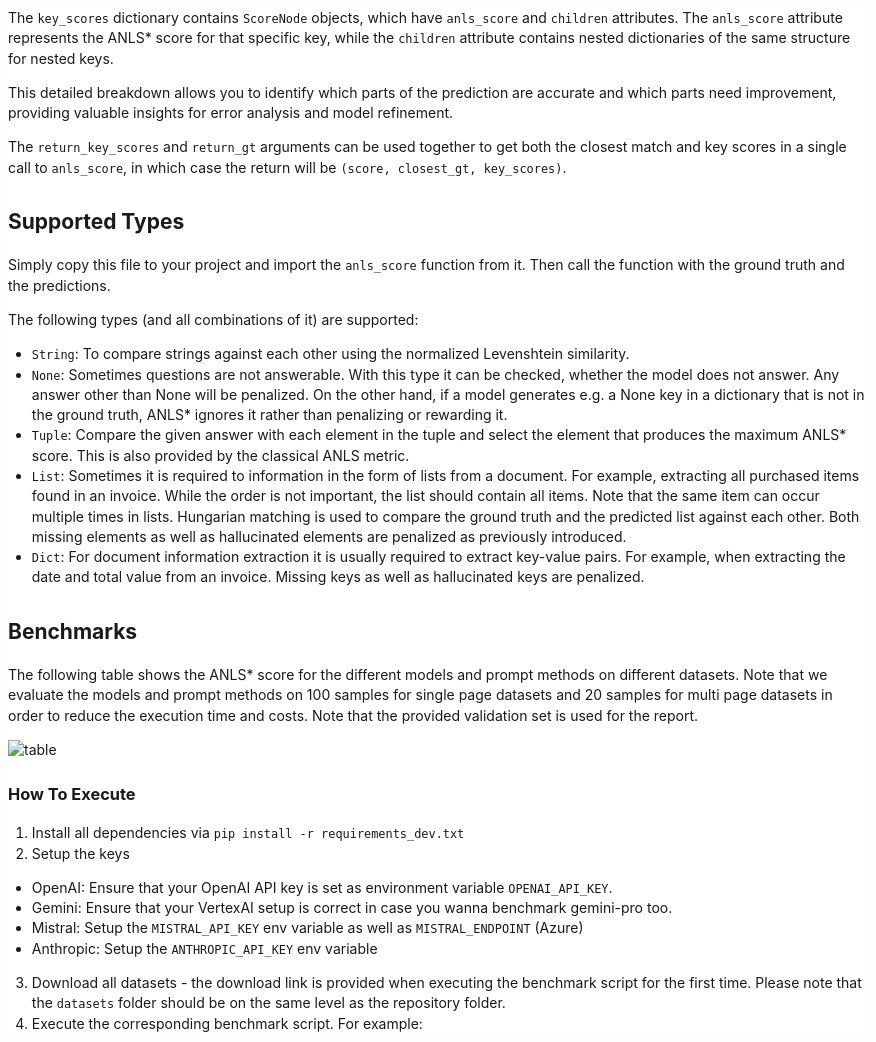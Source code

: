 ```
```

The `key_scores` dictionary contains `ScoreNode` objects, which have `anls_score` and `children` attributes. The `anls_score` attribute represents the ANLS* score for that specific key, while the `children` attribute contains nested dictionaries of the same structure for nested keys.

This detailed breakdown allows you to identify which parts of the prediction are accurate and which parts need improvement, providing valuable insights for error analysis and model refinement.

The `return_key_scores` and `return_gt` arguments can be used together to get both the closest match and key scores in a single call to `anls_score`, in which case the return will be `(score, closest_gt, key_scores)`.

## Supported Types
Simply copy this file to your project and import the `anls_score` function from it. Then call the function with the ground truth and the predictions. 

The following types (and all combinations of it) are supported:
- `String`: To compare strings against each other using the normalized Levenshtein similarity.
- `None`: Sometimes questions are not answerable. With this type it can be checked, whether the model does not answer. Any answer other than None will be penalized. On the other hand, if a model generates e.g. a None key in a dictionary that is not in the ground truth, ANLS* ignores it rather than penalizing or rewarding it.
- `Tuple`: Compare the given answer with each element in the tuple and select the element that produces the maximum ANLS* score. This is also provided by the classical ANLS metric.
- `List`: Sometimes it is required to information in the form of lists from a document. For example, extracting all purchased items found in an invoice. While the order is not important, the list should contain all items. Note that the same item can occur multiple times in lists. Hungarian matching is used to compare the ground truth and the predicted list against each other. Both missing elements as well as hallucinated elements are penalized as previously introduced.
- `Dict`: For document information extraction it is usually required to extract key-value pairs. For example, when extracting the date and total value from an invoice. Missing keys as well as hallucinated keys are penalized.

## Benchmarks

The following table shows the ANLS* score for the different models and prompt methods on different datasets. Note that we evaluate the models and prompt methods on 100 samples for single page datasets and 20 samples for multi page datasets in order to reduce the execution time and costs. Note that the provided validation set is used for the report.


<img src="https://raw.githubusercontent.com/deepopinion/anls_star_metric/main/assets/table.png" alt="table" width="1000"/>


### How To Execute
1. Install all dependencies via `pip install -r requirements_dev.txt`
2. Setup the keys
 - OpenAI: Ensure that your OpenAI API key is set as environment variable `OPENAI_API_KEY`. 
 - Gemini: Ensure that your VertexAI setup is correct in case you wanna benchmark gemini-pro too.
 - Mistral: Setup the `MISTRAL_API_KEY` env variable as well as `MISTRAL_ENDPOINT` (Azure)
 - Anthropic: Setup the `ANTHROPIC_API_KEY` env variable
3. Download all datasets - the download link is provided when executing the benchmark script for the first time. Please note that the `datasets` folder should be on the same level as the repository folder.
4. Execute the corresponding benchmark script. For example:
